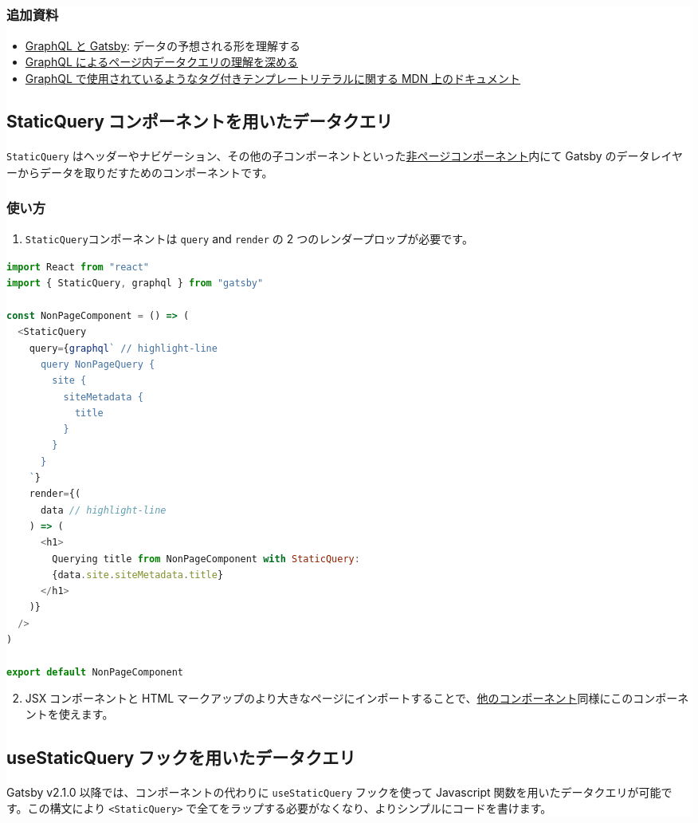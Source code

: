 ### 追加資料

- [GraphQL と Gatsby](/docs/graphql/): データの予想される形を理解する
- [GraphQL によるページ内データクエリの理解を深める](/docs/page-query/)
- [GraphQL で使用されているようなタグ付きテンプレートリテラルに関する MDN 上のドキュメント](https://developer.mozilla.org/en-US/docs/Web/JavaScript/Reference/Template_literals) 

## StaticQuery コンポーネントを用いたデータクエリ

`StaticQuery` はヘッダーやナビゲーション、その他の子コンポーネントといった[非ページコンポーネント](/docs/static-query/)内にて Gatsby のデータレイヤーからデータを取りだすためのコンポーネントです。

### 使い方

1. `StaticQuery`コンポーネントは `query` and `render` の 2 つのレンダープロップが必要です。

```jsx:title=src/components/NonPageComponent.js
import React from "react"
import { StaticQuery, graphql } from "gatsby"

const NonPageComponent = () => (
  <StaticQuery
    query={graphql` // highlight-line
      query NonPageQuery {
        site {
          siteMetadata {
            title
          }
        }
      }
    `}
    render={(
      data // highlight-line
    ) => (
      <h1>
        Querying title from NonPageComponent with StaticQuery:
        {data.site.siteMetadata.title}
      </h1>
    )}
  />
)

export default NonPageComponent
```

2. JSX コンポーネントと HTML マークアップのより大きなページにインポートすることで、[他のコンポーネント](/docs/building-with-components#non-page-components)同様にこのコンポーネントを使えます。

## useStaticQuery フックを用いたデータクエリ

Gatsby v2.1.0 以降では、コンポーネントの代わりに `useStaticQuery` フックを使って Javascript 関数を用いたデータクエリが可能です。この構文により `<StaticQuery>` で全てをラップする必要がなくなり、よりシンプルにコードを書けます。
